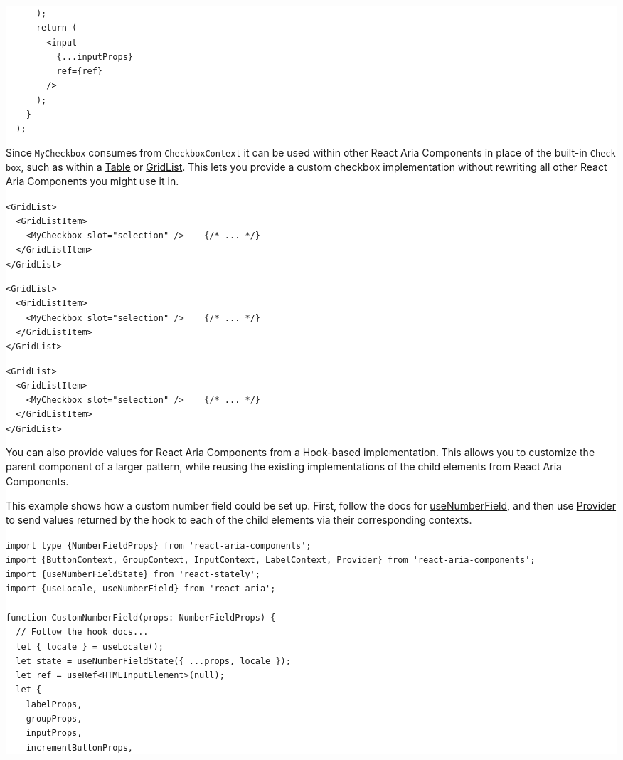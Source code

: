 ```
      );
      return (
        <input
          {...inputProps}
          ref={ref}
        />
      );
    }
  );
```

Since `MyCheckbox` consumes from `CheckboxContext` it can be used within other React Aria Components in place of the built-in `Checkbox`, such as within a [Table](https://react-spectrum.adobe.com/react-aria/Table.html) or [GridList](https://react-spectrum.adobe.com/react-aria/GridList.html). This lets you provide a custom checkbox implementation without rewriting all other React Aria Components you might use it in.

```
<GridList>
  <GridListItem>
    <MyCheckbox slot="selection" />    {/* ... */}
  </GridListItem>
</GridList>
```

```
<GridList>
  <GridListItem>
    <MyCheckbox slot="selection" />    {/* ... */}
  </GridListItem>
</GridList>
```

```
<GridList>
  <GridListItem>
    <MyCheckbox slot="selection" />    {/* ... */}
  </GridListItem>
</GridList>
```

You can also provide values for React Aria Components from a Hook-based implementation. This allows you to customize the parent component of a larger pattern, while reusing the existing implementations of the child elements from React Aria Components.

This example shows how a custom number field could be set up. First, follow the docs for [useNumberField](https://react-spectrum.adobe.com/react-aria/useNumberField.html), and then use [Provider](#provider) to send values returned by the hook to each of the child elements via their corresponding contexts.

```
import type {NumberFieldProps} from 'react-aria-components';
import {ButtonContext, GroupContext, InputContext, LabelContext, Provider} from 'react-aria-components';
import {useNumberFieldState} from 'react-stately';
import {useLocale, useNumberField} from 'react-aria';

function CustomNumberField(props: NumberFieldProps) {
  // Follow the hook docs...
  let { locale } = useLocale();
  let state = useNumberFieldState({ ...props, locale });
  let ref = useRef<HTMLInputElement>(null);
  let {
    labelProps,
    groupProps,
    inputProps,
    incrementButtonProps,
```